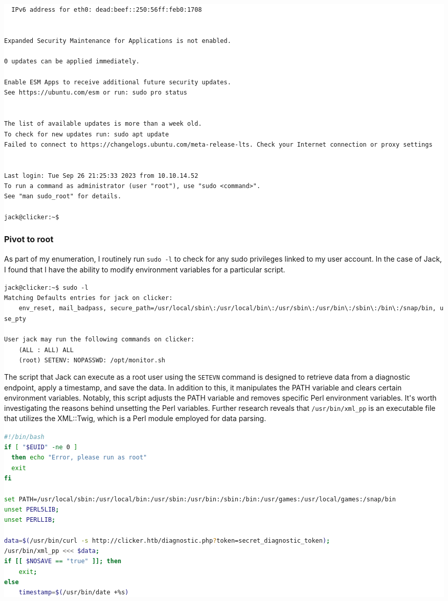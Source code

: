 ```
  IPv6 address for eth0: dead:beef::250:56ff:feb0:1708


Expanded Security Maintenance for Applications is not enabled.

0 updates can be applied immediately.

Enable ESM Apps to receive additional future security updates.
See https://ubuntu.com/esm or run: sudo pro status


The list of available updates is more than a week old.
To check for new updates run: sudo apt update
Failed to connect to https://changelogs.ubuntu.com/meta-release-lts. Check your Internet connection or proxy settings


Last login: Tue Sep 26 21:25:33 2023 from 10.10.14.52
To run a command as administrator (user "root"), use "sudo <command>".
See "man sudo_root" for details.

jack@clicker:~$ 

```

### Pivot to root
As part of my enumeration, I routinely run `sudo -l` to check for any sudo privileges linked to my user account. In the case of Jack, I found that I have the ability to modify environment variables for a particular script.
```
jack@clicker:~$ sudo -l
Matching Defaults entries for jack on clicker:
    env_reset, mail_badpass, secure_path=/usr/local/sbin\:/usr/local/bin\:/usr/sbin\:/usr/bin\:/sbin\:/bin\:/snap/bin, use_pty

User jack may run the following commands on clicker:
    (ALL : ALL) ALL
    (root) SETENV: NOPASSWD: /opt/monitor.sh
```

The script that Jack can execute as a root user using the `SETEVN` command is designed to retrieve data from a diagnostic endpoint, apply a timestamp, and save the data. In addition to this, it manipulates the PATH variable and clears certain environment variables. Notably, this script adjusts the PATH variable and removes specific Perl environment variables. It's worth investigating the reasons behind unsetting the Perl variables. Further research reveals that `/usr/bin/xml_pp` is an executable file that utilizes the XML::Twig, which is a Perl module employed for data parsing.
```bash
#!/bin/bash
if [ "$EUID" -ne 0 ]
  then echo "Error, please run as root"
  exit
fi

set PATH=/usr/local/sbin:/usr/local/bin:/usr/sbin:/usr/bin:/sbin:/bin:/usr/games:/usr/local/games:/snap/bin
unset PERL5LIB;
unset PERLLIB;

data=$(/usr/bin/curl -s http://clicker.htb/diagnostic.php?token=secret_diagnostic_token);
/usr/bin/xml_pp <<< $data;
if [[ $NOSAVE == "true" ]]; then
    exit;
else
    timestamp=$(/usr/bin/date +%s)
```